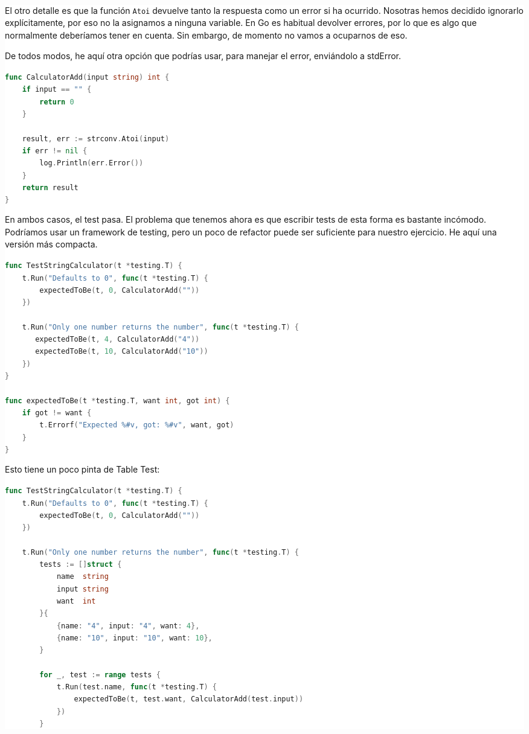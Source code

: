 El otro detalle es que la función `Atoi` devuelve tanto la respuesta como un error si ha ocurrido. Nosotras hemos decidido ignorarlo explícitamente, por eso no la asignamos a ninguna variable. En Go es habitual devolver errores, por lo que es algo que normalmente deberíamos tener en cuenta. Sin embargo, de momento no vamos a ocuparnos de eso.

De todos modos, he aquí otra opción que podrías usar, para manejar el error, enviándolo a stdError.

```go
func CalculatorAdd(input string) int {
	if input == "" {
		return 0
	}

	result, err := strconv.Atoi(input)
	if err != nil {
		log.Println(err.Error())
	}
	return result
}
```

En ambos casos, el test pasa. El problema que tenemos ahora es que escribir tests de esta forma es bastante incómodo. Podríamos usar un framework de testing, pero un poco de refactor puede ser suficiente para nuestro ejercicio. He aquí una versión más compacta.

```go
func TestStringCalculator(t *testing.T) {
    t.Run("Defaults to 0", func(t *testing.T) {
        expectedToBe(t, 0, CalculatorAdd(""))
    })
    
    t.Run("Only one number returns the number", func(t *testing.T) {
       expectedToBe(t, 4, CalculatorAdd("4"))
	   expectedToBe(t, 10, CalculatorAdd("10"))
    })
}
    
func expectedToBe(t *testing.T, want int, got int) {
    if got != want {
        t.Errorf("Expected %#v, got: %#v", want, got)
    }
}
```

Esto tiene un poco pinta de Table Test:

```go
func TestStringCalculator(t *testing.T) {
	t.Run("Defaults to 0", func(t *testing.T) {
		expectedToBe(t, 0, CalculatorAdd(""))
	})

	t.Run("Only one number returns the number", func(t *testing.T) {
		tests := []struct {
			name  string
			input string
			want  int
		}{
			{name: "4", input: "4", want: 4},
			{name: "10", input: "10", want: 10},
		}

		for _, test := range tests {
			t.Run(test.name, func(t *testing.T) {
				expectedToBe(t, test.want, CalculatorAdd(test.input))
			})
		}
```